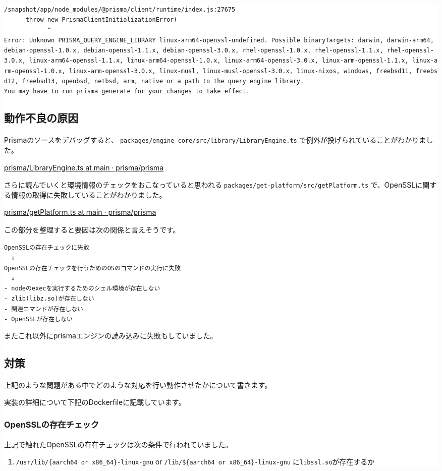 ```
/snapshot/app/node_modules/@prisma/client/runtime/index.js:27675
      throw new PrismaClientInitializationError(
            ^
Error: Unknown PRISMA_QUERY_ENGINE_LIBRARY linux-arm64-openssl-undefined. Possible binaryTargets: darwin, darwin-arm64, debian-openssl-1.0.x, debian-openssl-1.1.x, debian-openssl-3.0.x, rhel-openssl-1.0.x, rhel-openssl-1.1.x, rhel-openssl-3.0.x, linux-arm64-openssl-1.1.x, linux-arm64-openssl-1.0.x, linux-arm64-openssl-3.0.x, linux-arm-openssl-1.1.x, linux-arm-openssl-1.0.x, linux-arm-openssl-3.0.x, linux-musl, linux-musl-openssl-3.0.x, linux-nixos, windows, freebsd11, freebsd12, freebsd13, openbsd, netbsd, arm, native or a path to the query engine library.
You may have to run prisma generate for your changes to take effect.
```

## 動作不良の原因

Prismaのソースをデバッグすると、
`packages/engine-core/src/library/LibraryEngine.ts`
で例外が投げられていることがわかりました。

[prisma/LibraryEngine.ts at main · prisma/prisma](https://github.com/prisma/prisma/blob/main/packages/engine-core/src/library/LibraryEngine.ts)

さらに読んでいくと環境情報のチェックをおこなっていると思われる
`packages/get-platform/src/getPlatform.ts`
で、OpenSSLに関する情報の取得に失敗していることがわかりました。

[prisma/getPlatform.ts at main · prisma/prisma](https://github.com/prisma/prisma/blob/main/packages/get-platform/src/getPlatform.ts)

この部分を整理すると要因は次の関係と言えそうです。

```
OpenSSLの存在チェックに失敗
  ↓
OpenSSLの存在チェックを行うためのOSのコマンドの実行に失敗
  ↓
- nodeのexecを実行するためのシェル環境が存在しない
- zlib(libz.so)が存在しない
- 関連コマンドが存在しない
- OpenSSLが存在しない
```

またこれ以外にprismaエンジンの読み込みに失敗もしていました。

## 対策

上記のような問題がある中でどのような対応を行い動作させたかについて書きます。

実装の詳細について下記のDockerfileに記載しています。

### OpenSSLの存在チェック

上記で触れたOpenSSLの存在チェックは次の条件で行われていました。

1. `/usr/lib/{aarch64 or x86_64}-linux-gnu` or `/lib/${aarch64 or x86_64}-linux-gnu` に`libssl.so`が存在するか
